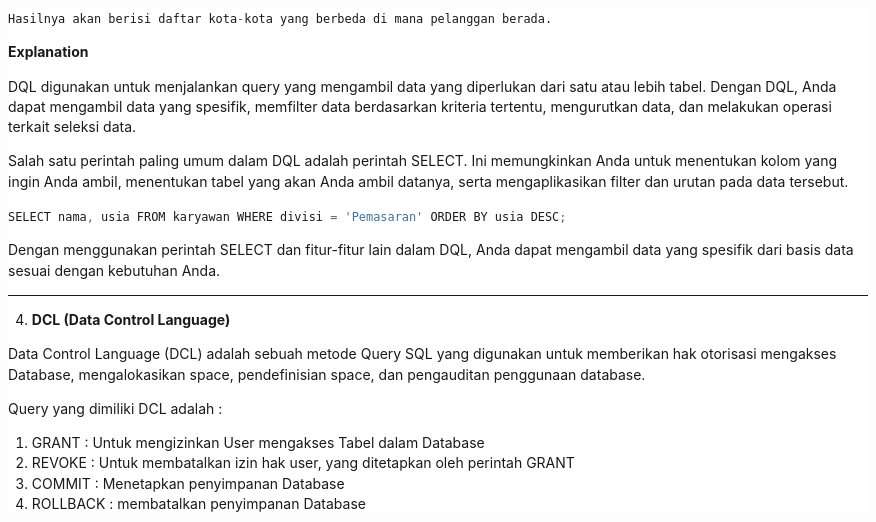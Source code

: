 ```sql
Hasilnya akan berisi daftar kota-kota yang berbeda di mana pelanggan berada.

```

**Explanation**

DQL digunakan untuk menjalankan query yang mengambil data yang diperlukan dari satu atau lebih tabel. Dengan DQL, Anda dapat mengambil data yang spesifik, memfilter data berdasarkan kriteria tertentu, mengurutkan data, dan melakukan operasi terkait seleksi data.

Salah satu perintah paling umum dalam DQL adalah perintah SELECT. Ini memungkinkan Anda untuk menentukan kolom yang ingin Anda ambil, menentukan tabel yang akan Anda ambil datanya, serta mengaplikasikan filter dan urutan pada data tersebut.

```jsx
SELECT nama, usia FROM karyawan WHERE divisi = 'Pemasaran' ORDER BY usia DESC;
```

Dengan menggunakan perintah SELECT dan fitur-fitur lain dalam DQL, Anda dapat mengambil data yang spesifik dari basis data sesuai dengan kebutuhan Anda.

---

4. **DCL (Data Control Language)**

Data Control Language (DCL) adalah sebuah metode Query SQL yang digunakan untuk memberikan hak otorisasi mengakses Database, mengalokasikan space, pendefinisian space, dan pengauditan penggunaan database.

Query yang dimiliki DCL adalah :

1. GRANT : Untuk mengizinkan User mengakses Tabel dalam Database
2. REVOKE : Untuk membatalkan izin hak user, yang ditetapkan oleh perintah GRANT
3. COMMIT : Menetapkan penyimpanan Database
4. ROLLBACK : membatalkan penyimpanan Database
